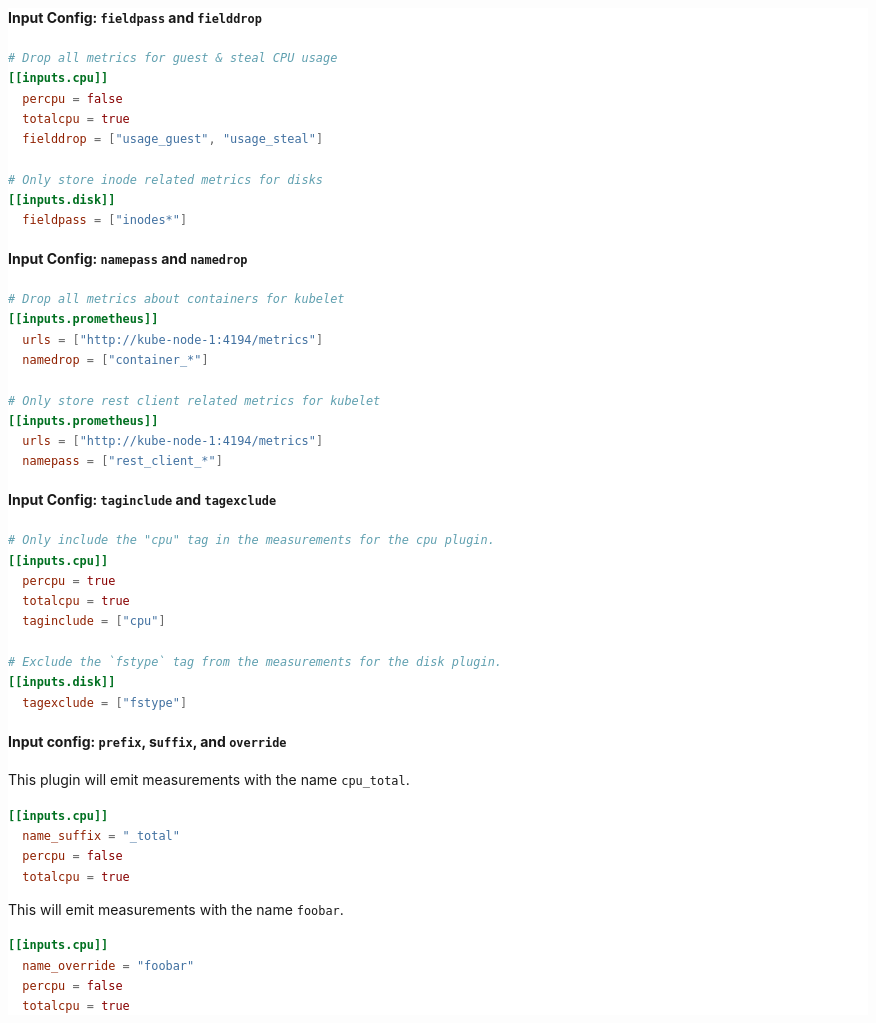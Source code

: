 #### Input Config: `fieldpass` and `fielddrop`

```toml
# Drop all metrics for guest & steal CPU usage
[[inputs.cpu]]
  percpu = false
  totalcpu = true
  fielddrop = ["usage_guest", "usage_steal"]

# Only store inode related metrics for disks
[[inputs.disk]]
  fieldpass = ["inodes*"]
```

#### Input Config: `namepass` and `namedrop`

```toml
# Drop all metrics about containers for kubelet
[[inputs.prometheus]]
  urls = ["http://kube-node-1:4194/metrics"]
  namedrop = ["container_*"]

# Only store rest client related metrics for kubelet
[[inputs.prometheus]]
  urls = ["http://kube-node-1:4194/metrics"]
  namepass = ["rest_client_*"]
```

#### Input Config: `taginclude` and `tagexclude`

```toml
# Only include the "cpu" tag in the measurements for the cpu plugin.
[[inputs.cpu]]
  percpu = true
  totalcpu = true
  taginclude = ["cpu"]

# Exclude the `fstype` tag from the measurements for the disk plugin.
[[inputs.disk]]
  tagexclude = ["fstype"]
```

#### Input config: `prefix`, s`uffix`, and `override`

This plugin will emit measurements with the name `cpu_total`.

```toml
[[inputs.cpu]]
  name_suffix = "_total"
  percpu = false
  totalcpu = true
```

This will emit measurements with the name `foobar`.

```toml
[[inputs.cpu]]
  name_override = "foobar"
  percpu = false
  totalcpu = true
```
